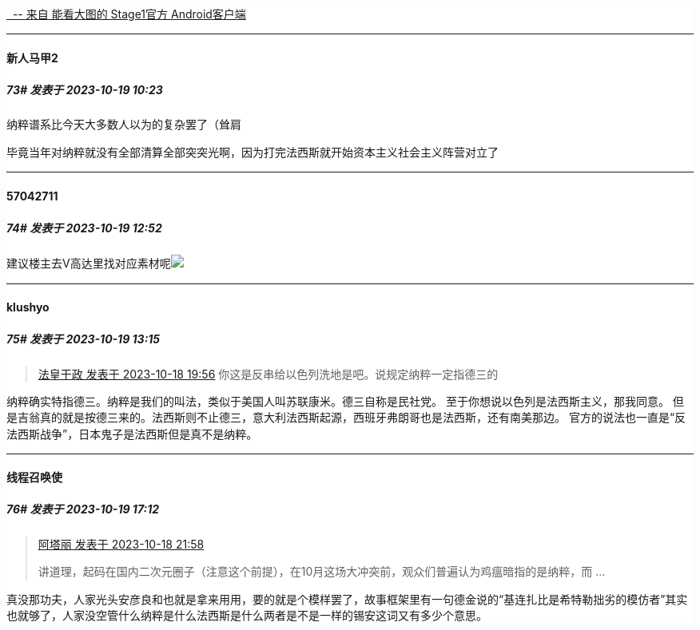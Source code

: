 [  -- 来自 能看大图的 Stage1官方 Android客户端](https://www.coolapk.com/apk/140634)


*****

####  新人马甲2  
##### 73#       发表于 2023-10-19 10:23

纳粹谱系比今天大多数人以为的复杂罢了（耸肩

毕竟当年对纳粹就没有全部清算全部突突光啊，因为打完法西斯就开始资本主义社会主义阵营对立了


*****

####  57042711  
##### 74#       发表于 2023-10-19 12:52

建议楼主去V高达里找对应素材呢<img src="https://static.saraba1st.com/image/smiley/face2017/037.png" referrerpolicy="no-referrer">


*****

####  klushyo  
##### 75#       发表于 2023-10-19 13:15

<blockquote><a href="httphttps://bbs.saraba1st.com/2b/forum.php?mod=redirect&amp;goto=findpost&amp;pid=62755688&amp;ptid=2156828" target="_blank">法皇干政 发表于 2023-10-18 19:56</a>
你这是反串给以色列洗地是吧。说规定纳粹一定指德三的</blockquote>
纳粹确实特指德三。纳粹是我们的叫法，类似于美国人叫苏联康米。德三自称是民社党。
至于你想说以色列是法西斯主义，那我同意。
但是吉翁真的就是按德三来的。法西斯则不止德三，意大利法西斯起源，西班牙弗朗哥也是法西斯，还有南美那边。
官方的说法也一直是“反法西斯战争”，日本鬼子是法西斯但是真不是纳粹。


*****

####  线程召唤使  
##### 76#       发表于 2023-10-19 17:12

<blockquote><a href="httphttps://bbs.saraba1st.com/2b/forum.php?mod=redirect&amp;goto=findpost&amp;pid=62756918&amp;ptid=2156828" target="_blank">阿塔丽 发表于 2023-10-18 21:58</a>

讲道理，起码在国内二次元圈子（注意这个前提），在10月这场大冲突前，观众们普遍认为鸡瘟暗指的是纳粹，而 ...</blockquote>
真没那功夫，人家光头安彦良和也就是拿来用用，要的就是个模样罢了，故事框架里有一句德金说的“基连扎比是希特勒拙劣的模仿者”其实也就够了，人家没空管什么纳粹是什么法西斯是什么两者是不是一样的锡安这词又有多少个意思。


